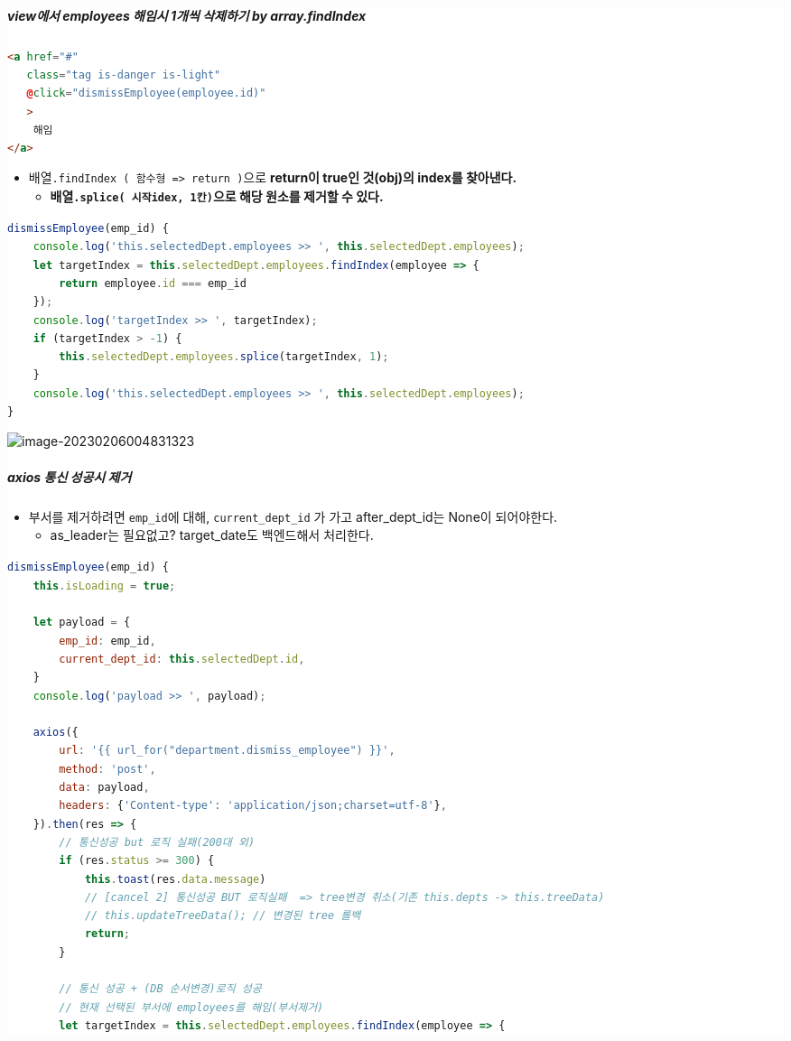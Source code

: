 

##### view에서 employees 해임시 1개씩 삭제하기 by array.findIndex

```html
<a href="#"
   class="tag is-danger is-light"
   @click="dismissEmployee(employee.id)"
   >
    해임
</a>
```

- 배열`.findIndex ( 함수형 => return )`으로 **return이 true인 것(obj)의 index를 찾아낸다.**
  - **배열`.splice( 시작idex, 1칸)`으로 해당 원소를 제거할 수 있다.**

```js
dismissEmployee(emp_id) {
    console.log('this.selectedDept.employees >> ', this.selectedDept.employees);
    let targetIndex = this.selectedDept.employees.findIndex(employee => {
        return employee.id === emp_id
    });
    console.log('targetIndex >> ', targetIndex);
    if (targetIndex > -1) {
        this.selectedDept.employees.splice(targetIndex, 1);
    }
    console.log('this.selectedDept.employees >> ', this.selectedDept.employees);
}
```

![image-20230206004831323](https://raw.githubusercontent.com/is2js/screenshots/main/image-20230206004831323.png)





##### axios 통신 성공시 제거

- 부서를 제거하려면 `emp_id`에 대해, `current_dept_id` 가 가고 after_dept_id는 None이 되어야한다.
  - as_leader는 필요없고? target_date도 백엔드해서 처리한다.



```js
dismissEmployee(emp_id) {
    this.isLoading = true;

    let payload = {
        emp_id: emp_id,
        current_dept_id: this.selectedDept.id,
    }
    console.log('payload >> ', payload);

    axios({
        url: '{{ url_for("department.dismiss_employee") }}',
        method: 'post',
        data: payload,
        headers: {'Content-type': 'application/json;charset=utf-8'},
    }).then(res => {
        // 통신성공 but 로직 실패(200대 외)
        if (res.status >= 300) {
            this.toast(res.data.message)
            // [cancel 2] 통신성공 BUT 로직실패  => tree변경 취소(기존 this.depts -> this.treeData)
            // this.updateTreeData(); // 변경된 tree 롤백
            return;
        }

        // 통신 성공 + (DB 순서변경)로직 성공
        // 현재 선택된 부서에 employees를 해임(부서제거)
        let targetIndex = this.selectedDept.employees.findIndex(employee => {
```